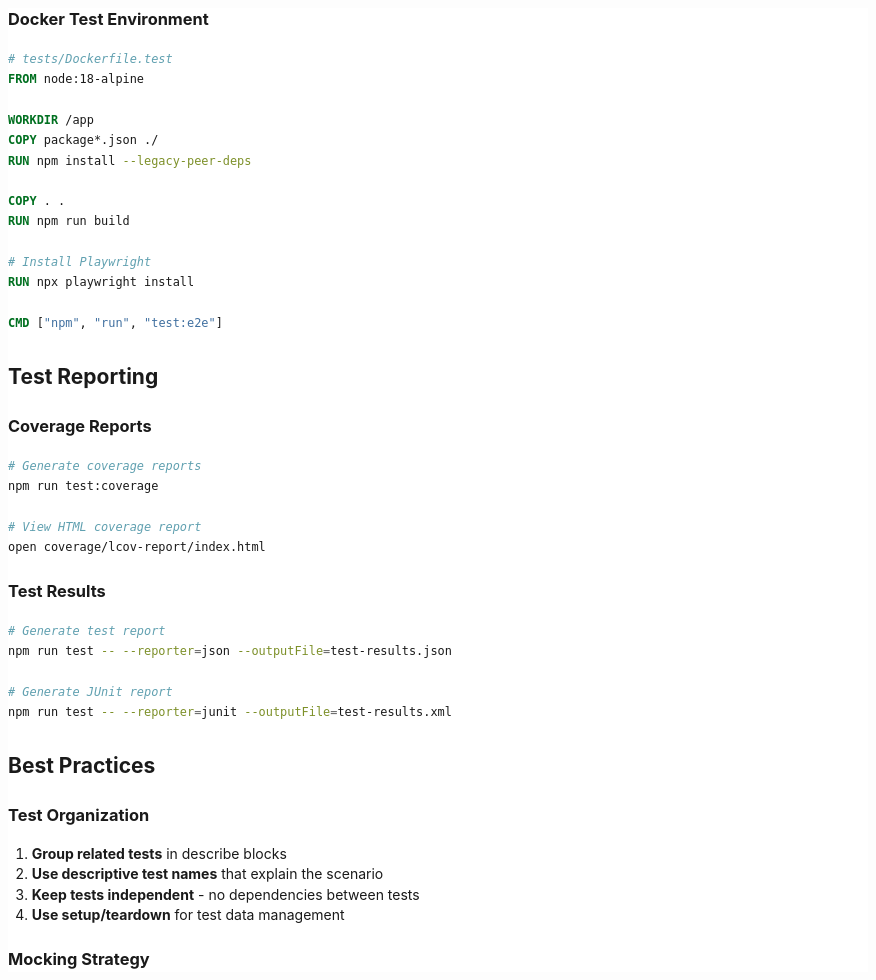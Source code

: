 ### Docker Test Environment

```dockerfile
# tests/Dockerfile.test
FROM node:18-alpine

WORKDIR /app
COPY package*.json ./
RUN npm install --legacy-peer-deps

COPY . .
RUN npm run build

# Install Playwright
RUN npx playwright install

CMD ["npm", "run", "test:e2e"]
```

## Test Reporting

### Coverage Reports

```bash
# Generate coverage reports
npm run test:coverage

# View HTML coverage report
open coverage/lcov-report/index.html
```

### Test Results

```bash
# Generate test report
npm run test -- --reporter=json --outputFile=test-results.json

# Generate JUnit report
npm run test -- --reporter=junit --outputFile=test-results.xml
```

## Best Practices

### Test Organization

1. **Group related tests** in describe blocks
2. **Use descriptive test names** that explain the scenario
3. **Keep tests independent** - no dependencies between tests
4. **Use setup/teardown** for test data management

### Mocking Strategy

